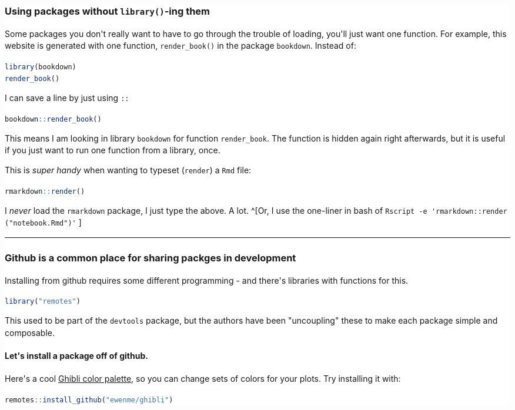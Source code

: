 
### Using packages without `library()`-ing them

Some packages you don't really want to have to go through the trouble of
loading, you'll just want one function. 
For example, this website is generated with one function, `render_book()`
in the package `bookdown`. Instead of:


```r
library(bookdown)
render_book()
```

I can save a line by just using `::`


```r
bookdown::render_book()
```

This means I am looking in library `bookdown` for function `render_book`.
The function is hidden again right afterwards, but it is useful if you just
want to run one function from a library, once.

This is *super handy* when wanting to typeset (`render`) a `Rmd` file:


```r
rmarkdown::render()
```

I *never* load the `rmarkdown` package, I just type the above. A lot.
^[Or, I use the one-liner in bash of 
    `Rscript -e 'rmarkdown::render("notebook.Rmd")'` ]

---

### Github is a common place for sharing packges in development

Installing from github requires some different programming -
and there's libraries with functions for this.


```r
library("remotes")
```

This used to be part of the `devtools` package, but the authors have been
"uncoupling" these to make each package simple and composable.

#### Let's install a package off of github.

Here's a cool [Ghibli color palette](https://github.com/ewenme/ghibli),
so you can change sets of colors for your plots.
Try installing it with:


```r
remotes::install_github("ewenme/ghibli")
```
